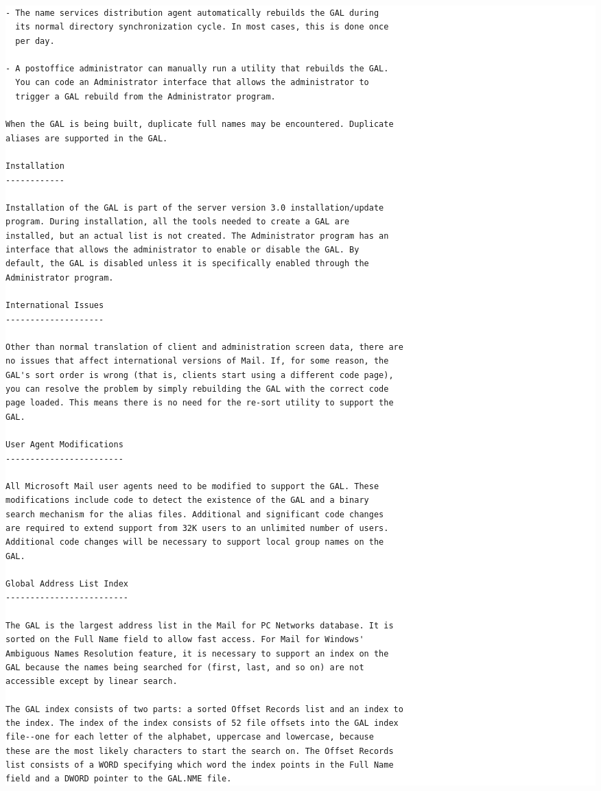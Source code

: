 	- The name services distribution agent automatically rebuilds the GAL during
	  its normal directory synchronization cycle. In most cases, this is done once
	  per day.
	
	- A postoffice administrator can manually run a utility that rebuilds the GAL.
	  You can code an Administrator interface that allows the administrator to
	  trigger a GAL rebuild from the Administrator program.
	
	When the GAL is being built, duplicate full names may be encountered. Duplicate
	aliases are supported in the GAL.
	
	Installation
	------------
	
	Installation of the GAL is part of the server version 3.0 installation/update
	program. During installation, all the tools needed to create a GAL are
	installed, but an actual list is not created. The Administrator program has an
	interface that allows the administrator to enable or disable the GAL. By
	default, the GAL is disabled unless it is specifically enabled through the
	Administrator program.
	
	International Issues
	--------------------
	
	Other than normal translation of client and administration screen data, there are
	no issues that affect international versions of Mail. If, for some reason, the
	GAL's sort order is wrong (that is, clients start using a different code page),
	you can resolve the problem by simply rebuilding the GAL with the correct code
	page loaded. This means there is no need for the re-sort utility to support the
	GAL.
	
	User Agent Modifications
	------------------------
	
	All Microsoft Mail user agents need to be modified to support the GAL. These
	modifications include code to detect the existence of the GAL and a binary
	search mechanism for the alias files. Additional and significant code changes
	are required to extend support from 32K users to an unlimited number of users.
	Additional code changes will be necessary to support local group names on the
	GAL.
	
	Global Address List Index
	-------------------------
	
	The GAL is the largest address list in the Mail for PC Networks database. It is
	sorted on the Full Name field to allow fast access. For Mail for Windows'
	Ambiguous Names Resolution feature, it is necessary to support an index on the
	GAL because the names being searched for (first, last, and so on) are not
	accessible except by linear search.
	
	The GAL index consists of two parts: a sorted Offset Records list and an index to
	the index. The index of the index consists of 52 file offsets into the GAL index
	file--one for each letter of the alphabet, uppercase and lowercase, because
	these are the most likely characters to start the search on. The Offset Records
	list consists of a WORD specifying which word the index points in the Full Name
	field and a DWORD pointer to the GAL.NME file.
	